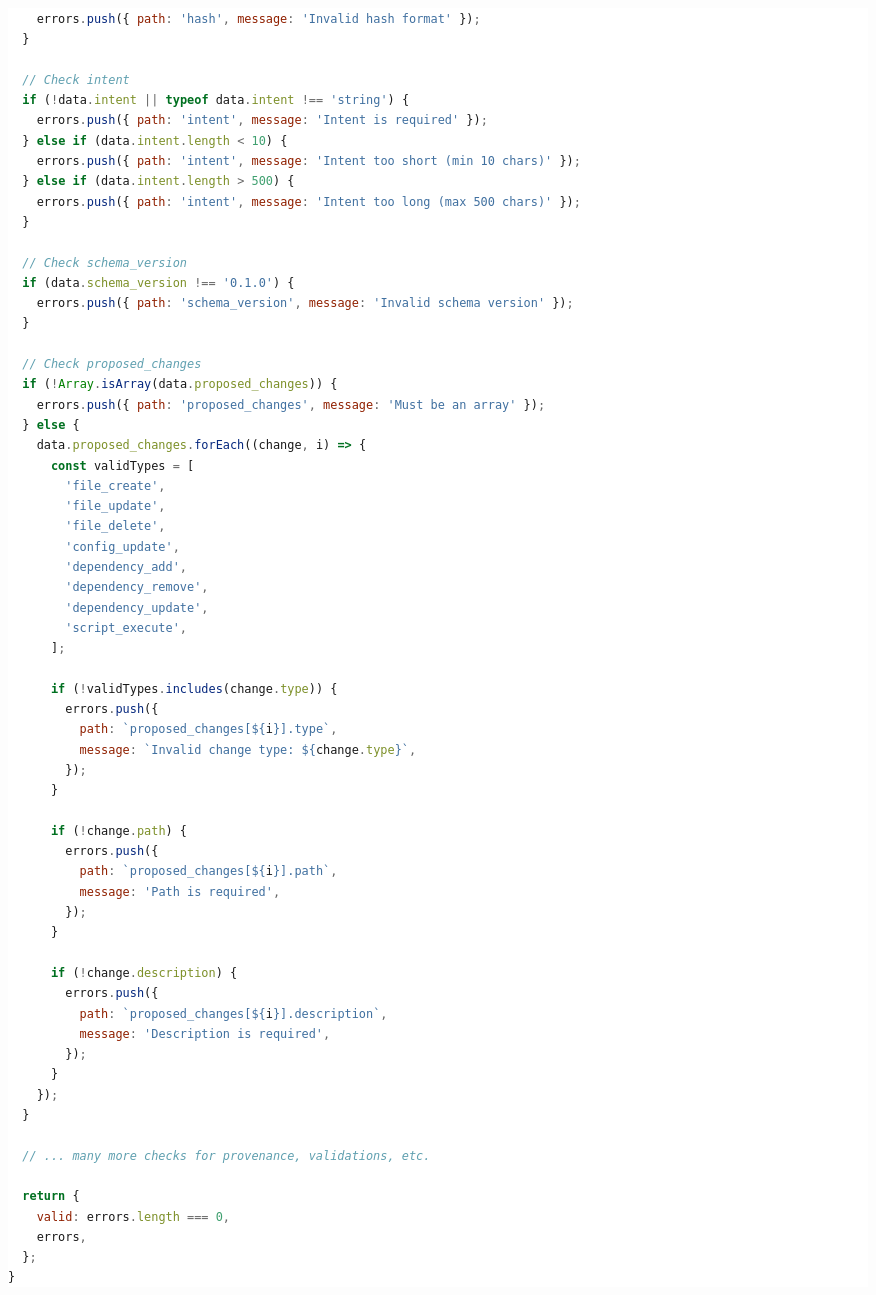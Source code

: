 ```javascript
    errors.push({ path: 'hash', message: 'Invalid hash format' });
  }

  // Check intent
  if (!data.intent || typeof data.intent !== 'string') {
    errors.push({ path: 'intent', message: 'Intent is required' });
  } else if (data.intent.length < 10) {
    errors.push({ path: 'intent', message: 'Intent too short (min 10 chars)' });
  } else if (data.intent.length > 500) {
    errors.push({ path: 'intent', message: 'Intent too long (max 500 chars)' });
  }

  // Check schema_version
  if (data.schema_version !== '0.1.0') {
    errors.push({ path: 'schema_version', message: 'Invalid schema version' });
  }

  // Check proposed_changes
  if (!Array.isArray(data.proposed_changes)) {
    errors.push({ path: 'proposed_changes', message: 'Must be an array' });
  } else {
    data.proposed_changes.forEach((change, i) => {
      const validTypes = [
        'file_create',
        'file_update',
        'file_delete',
        'config_update',
        'dependency_add',
        'dependency_remove',
        'dependency_update',
        'script_execute',
      ];

      if (!validTypes.includes(change.type)) {
        errors.push({
          path: `proposed_changes[${i}].type`,
          message: `Invalid change type: ${change.type}`,
        });
      }

      if (!change.path) {
        errors.push({
          path: `proposed_changes[${i}].path`,
          message: 'Path is required',
        });
      }

      if (!change.description) {
        errors.push({
          path: `proposed_changes[${i}].description`,
          message: 'Description is required',
        });
      }
    });
  }

  // ... many more checks for provenance, validations, etc.

  return {
    valid: errors.length === 0,
    errors,
  };
}
```